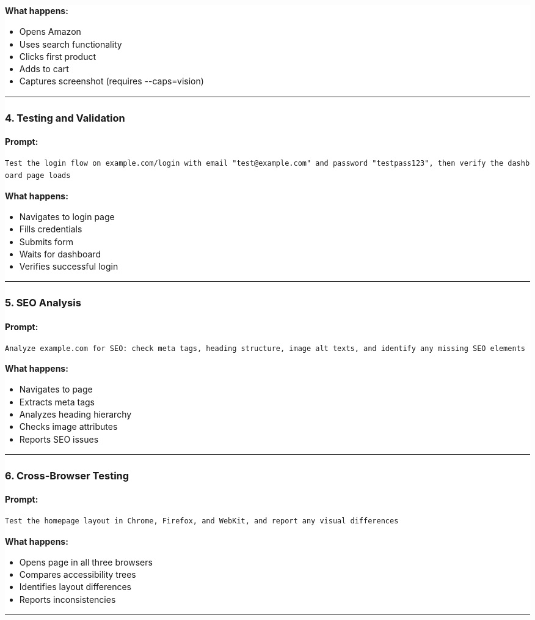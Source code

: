 **What happens:**
- Opens Amazon
- Uses search functionality
- Clicks first product
- Adds to cart
- Captures screenshot (requires --caps=vision)

---

### 4. Testing and Validation

**Prompt:**
```
Test the login flow on example.com/login with email "test@example.com" and password "testpass123", then verify the dashboard page loads
```

**What happens:**
- Navigates to login page
- Fills credentials
- Submits form
- Waits for dashboard
- Verifies successful login

---

### 5. SEO Analysis

**Prompt:**
```
Analyze example.com for SEO: check meta tags, heading structure, image alt texts, and identify any missing SEO elements
```

**What happens:**
- Navigates to page
- Extracts meta tags
- Analyzes heading hierarchy
- Checks image attributes
- Reports SEO issues

---

### 6. Cross-Browser Testing

**Prompt:**
```
Test the homepage layout in Chrome, Firefox, and WebKit, and report any visual differences
```

**What happens:**
- Opens page in all three browsers
- Compares accessibility trees
- Identifies layout differences
- Reports inconsistencies

---